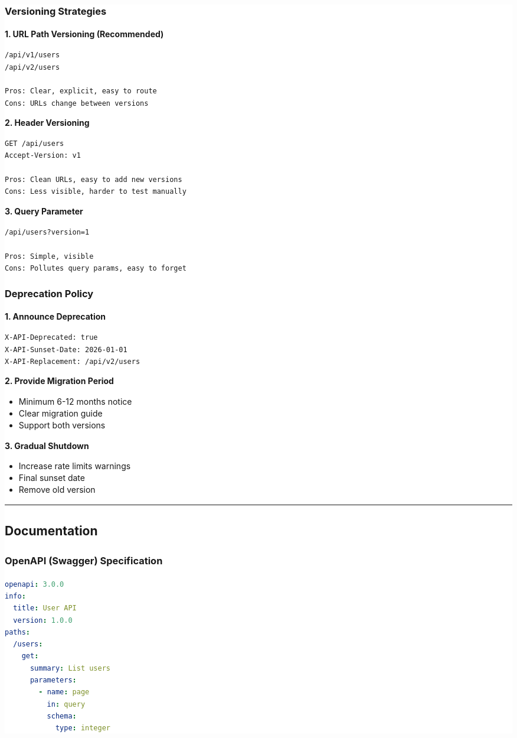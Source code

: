 ### Versioning Strategies

**1. URL Path Versioning (Recommended)**
```
/api/v1/users
/api/v2/users

Pros: Clear, explicit, easy to route
Cons: URLs change between versions
```

**2. Header Versioning**
```
GET /api/users
Accept-Version: v1

Pros: Clean URLs, easy to add new versions
Cons: Less visible, harder to test manually
```

**3. Query Parameter**
```
/api/users?version=1

Pros: Simple, visible
Cons: Pollutes query params, easy to forget
```

### Deprecation Policy

**1. Announce Deprecation**
```
X-API-Deprecated: true
X-API-Sunset-Date: 2026-01-01
X-API-Replacement: /api/v2/users
```

**2. Provide Migration Period**
- Minimum 6-12 months notice
- Clear migration guide
- Support both versions

**3. Gradual Shutdown**
- Increase rate limits warnings
- Final sunset date
- Remove old version

---

## Documentation

### OpenAPI (Swagger) Specification

```yaml
openapi: 3.0.0
info:
  title: User API
  version: 1.0.0
paths:
  /users:
    get:
      summary: List users
      parameters:
        - name: page
          in: query
          schema:
            type: integer
```